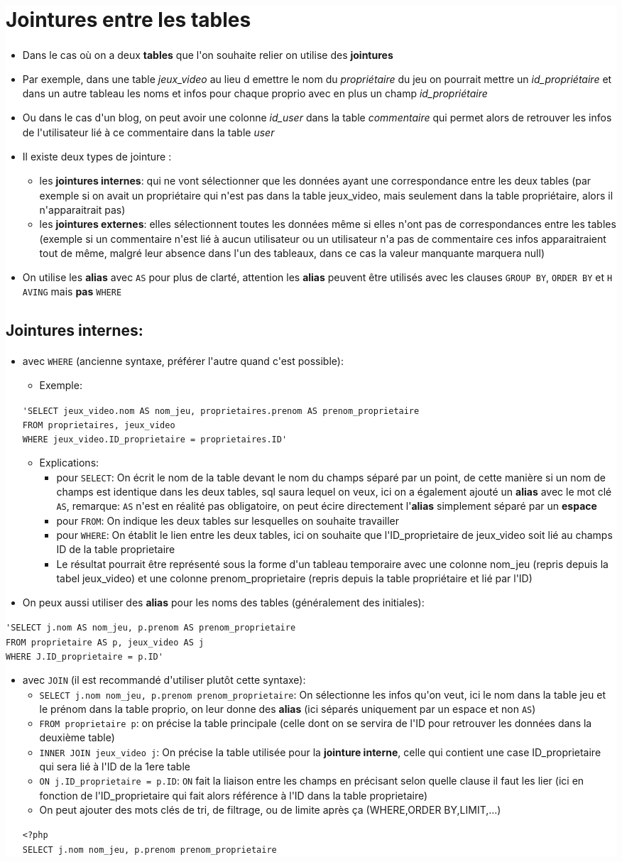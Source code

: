 # Jointures entre les tables
+ Dans le cas où on a deux **tables** que l'on souhaite relier on utilise des **jointures**
+ Par exemple, dans une table *jeux_video* au lieu d emettre le nom du *propriétaire* du jeu on pourrait mettre un *id_propriétaire* et dans un autre tableau les noms et infos pour chaque proprio avec en plus un champ *id_propriétaire* 
+ Ou dans le cas d'un blog, on peut avoir une colonne *id_user* dans la table *commentaire* qui permet alors de retrouver les infos de l'utilisateur lié à ce commentaire dans la table *user*

+ Il existe deux types de jointure :
    - les **jointures internes**: qui ne vont sélectionner que les données ayant une correspondance entre les deux tables (par exemple si on avait un propriétaire qui n'est pas dans la table jeux_video, mais seulement dans la table propriétaire, alors il n'apparaitrait pas)
    - les **jointures externes**: elles sélectionnent toutes les données même si elles n'ont pas de correspondances entre les tables (exemple si un commentaire n'est lié à aucun utilisateur ou un utilisateur n'a pas de commentaire ces infos apparaitraient tout de même, malgré leur absence dans l'un des tableaux, dans ce cas la valeur manquante marquera null)
+ On utilise les **alias** avec ``AS`` pour plus de clarté, attention  les **alias** peuvent être utilisés avec les clauses ``GROUP BY``, ``ORDER BY`` et ``HAVING`` mais **pas** ``WHERE``


## Jointures internes:
+ avec ``WHERE`` (ancienne syntaxe, préférer l'autre quand c'est possible):
    - Exemple:
    ``` 
    'SELECT jeux_video.nom AS nom_jeu, proprietaires.prenom AS prenom_proprietaire
    FROM proprietaires, jeux_video 
    WHERE jeux_video.ID_proprietaire = proprietaires.ID' 
    ```
    - Explications:
        +  pour ``SELECT``: On écrit le nom de la table devant le nom du champs séparé par un point, de cette manière si un nom de champs est identique dans les deux tables, sql saura lequel on veux, ici on a également ajouté un **alias** avec le mot clé ``AS``, remarque: ``AS`` n'est en réalité pas obligatoire, on peut écire directement l'**alias** simplement séparé par un **espace** 
        + pour ``FROM``: On indique les deux tables sur lesquelles on souhaite travailler
        + pour ``WHERE``: On établit le lien entre les deux tables, ici on souhaite que l'ID_proprietaire de jeux_video soit lié au champs ID de la table proprietaire
        + Le résultat pourrait être représenté sous la forme d'un tableau temporaire avec une colonne nom_jeu (repris depuis la tabel jeux_video) et une colonne prenom_proprietaire (repris depuis la table propriétaire et lié par l'ID)

+ On peux aussi utiliser des **alias** pour les noms des tables (généralement des initiales):
```
'SELECT j.nom AS nom_jeu, p.prenom AS prenom_proprietaire
FROM proprietaire AS p, jeux_video AS j
WHERE J.ID_proprietaire = p.ID'
```

+ avec ``JOIN`` (il est recommandé d'utiliser plutôt cette syntaxe):
    - ``SELECT j.nom nom_jeu, p.prenom prenom_proprietaire``: On sélectionne les infos qu'on veut, ici le nom dans la table jeu et le prénom dans la table proprio, on leur donne des **alias** (ici séparés uniquement par un espace et non ``AS``)
    - ``FROM proprietaire p``: on précise la table principale (celle dont on se servira de l'ID pour retrouver les données dans la deuxième table)
    - ``INNER JOIN jeux_video j``: On précise la table utilisée pour la **jointure interne**, celle qui contient une case ID_proprietaire qui sera lié à l'ID de la 1ere table
    - ``ON j.ID_proprietaire = p.ID``: ``ON`` fait la liaison entre les champs en précisant selon quelle clause il faut les lier (ici en fonction de l'ID_proprietaire qui fait alors référence à l'ID dans la table proprietaire) 
    - On peut ajouter des mots clés de tri, de filtrage, ou de limite après ça (WHERE,ORDER BY,LIMIT,...)
    ```
    <?php
    SELECT j.nom nom_jeu, p.prenom prenom_proprietaire